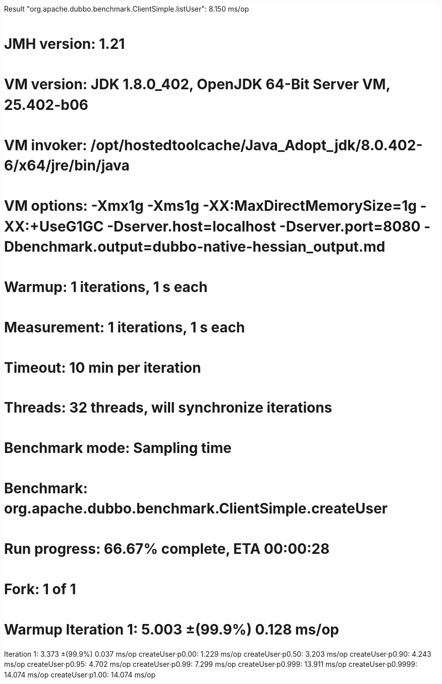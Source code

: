 
Result "org.apache.dubbo.benchmark.ClientSimple.listUser":
  8.150 ms/op


# JMH version: 1.21
# VM version: JDK 1.8.0_402, OpenJDK 64-Bit Server VM, 25.402-b06
# VM invoker: /opt/hostedtoolcache/Java_Adopt_jdk/8.0.402-6/x64/jre/bin/java
# VM options: -Xmx1g -Xms1g -XX:MaxDirectMemorySize=1g -XX:+UseG1GC -Dserver.host=localhost -Dserver.port=8080 -Dbenchmark.output=dubbo-native-hessian_output.md
# Warmup: 1 iterations, 1 s each
# Measurement: 1 iterations, 1 s each
# Timeout: 10 min per iteration
# Threads: 32 threads, will synchronize iterations
# Benchmark mode: Sampling time
# Benchmark: org.apache.dubbo.benchmark.ClientSimple.createUser

# Run progress: 66.67% complete, ETA 00:00:28
# Fork: 1 of 1
# Warmup Iteration   1: 5.003 ±(99.9%) 0.128 ms/op
Iteration   1: 3.373 ±(99.9%) 0.037 ms/op
                 createUser·p0.00:   1.229 ms/op
                 createUser·p0.50:   3.203 ms/op
                 createUser·p0.90:   4.243 ms/op
                 createUser·p0.95:   4.702 ms/op
                 createUser·p0.99:   7.299 ms/op
                 createUser·p0.999:  13.911 ms/op
                 createUser·p0.9999: 14.074 ms/op
                 createUser·p1.00:   14.074 ms/op
